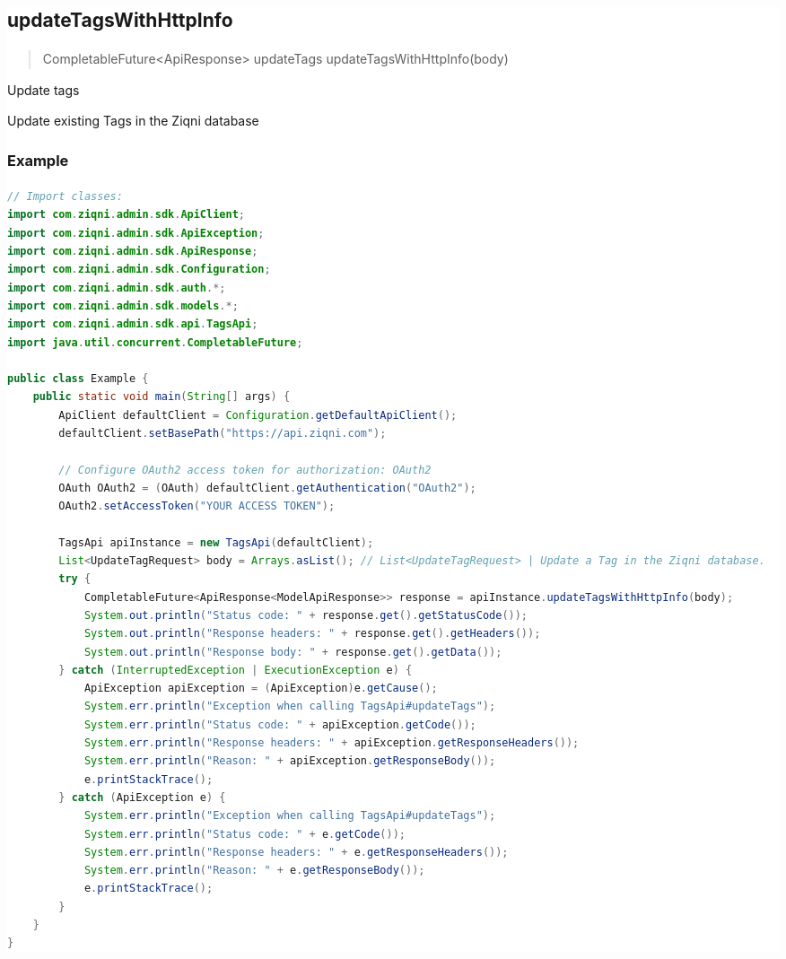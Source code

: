 ## updateTagsWithHttpInfo

> CompletableFuture<ApiResponse<ModelApiResponse>> updateTags updateTagsWithHttpInfo(body)

Update tags

Update existing Tags in the Ziqni database

### Example

```java
// Import classes:
import com.ziqni.admin.sdk.ApiClient;
import com.ziqni.admin.sdk.ApiException;
import com.ziqni.admin.sdk.ApiResponse;
import com.ziqni.admin.sdk.Configuration;
import com.ziqni.admin.sdk.auth.*;
import com.ziqni.admin.sdk.models.*;
import com.ziqni.admin.sdk.api.TagsApi;
import java.util.concurrent.CompletableFuture;

public class Example {
    public static void main(String[] args) {
        ApiClient defaultClient = Configuration.getDefaultApiClient();
        defaultClient.setBasePath("https://api.ziqni.com");
        
        // Configure OAuth2 access token for authorization: OAuth2
        OAuth OAuth2 = (OAuth) defaultClient.getAuthentication("OAuth2");
        OAuth2.setAccessToken("YOUR ACCESS TOKEN");

        TagsApi apiInstance = new TagsApi(defaultClient);
        List<UpdateTagRequest> body = Arrays.asList(); // List<UpdateTagRequest> | Update a Tag in the Ziqni database.
        try {
            CompletableFuture<ApiResponse<ModelApiResponse>> response = apiInstance.updateTagsWithHttpInfo(body);
            System.out.println("Status code: " + response.get().getStatusCode());
            System.out.println("Response headers: " + response.get().getHeaders());
            System.out.println("Response body: " + response.get().getData());
        } catch (InterruptedException | ExecutionException e) {
            ApiException apiException = (ApiException)e.getCause();
            System.err.println("Exception when calling TagsApi#updateTags");
            System.err.println("Status code: " + apiException.getCode());
            System.err.println("Response headers: " + apiException.getResponseHeaders());
            System.err.println("Reason: " + apiException.getResponseBody());
            e.printStackTrace();
        } catch (ApiException e) {
            System.err.println("Exception when calling TagsApi#updateTags");
            System.err.println("Status code: " + e.getCode());
            System.err.println("Response headers: " + e.getResponseHeaders());
            System.err.println("Reason: " + e.getResponseBody());
            e.printStackTrace();
        }
    }
}
```
